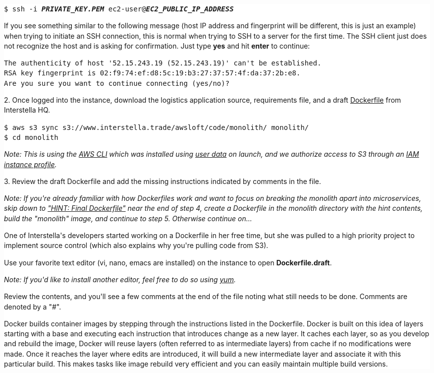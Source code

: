 <pre>
$ ssh -i <b><i>PRIVATE_KEY.PEM</i></b> ec2-user@<b><i>EC2_PUBLIC_IP_ADDRESS</i></b>
</pre>

If you see something similar to the following message (host IP address and fingerprint will be different, this is just an example) when trying to initiate an SSH connection, this is normal when trying to SSH to a server for the first time.  The SSH client just does not recognize the host and is asking for confirmation.  Just type **yes** and hit **enter** to continue:

<pre>
The authenticity of host '52.15.243.19 (52.15.243.19)' can't be established.
RSA key fingerprint is 02:f9:74:ef:d8:5c:19:b3:27:37:57:4f:da:37:2b:e8.
Are you sure you want to continue connecting (yes/no)?
</pre>

2\. Once logged into the instance, download the logistics application source, requirements file, and a draft [Dockerfile](https://docs.docker.com/engine/reference/builder/) from Interstella HQ.

<pre>
$ aws s3 sync s3://www.interstella.trade/awsloft/code/monolith/ monolith/
$ cd monolith
</pre>

*Note: This is using the [AWS CLI](https://aws.amazon.com/cli/) which was installed using [user data](https://docs.aws.amazon.com/AWSEC2/latest/UserGuide/user-data.html) on launch, and we authorize access to S3 through an [IAM instance profile](https://docs.aws.amazon.com/IAM/latest/UserGuide/id_roles_use_switch-role-ec2_instance-profiles.html).*

3\. Review the draft Dockerfile and add the missing instructions indicated by comments in the file.

*Note: If you're already familiar with how Dockerfiles work and want to focus on breaking the monolith apart into microservices, skip down to ["HINT: Final Dockerfile"](#final-dockerfile) near the end of step 4, create a Dockerfile in the monolith directory with the hint contents, build the "monolith" image, and continue to step 5.  Otherwise continue on...*

One of Interstella's developers started working on a Dockerfile in her free time, but she was pulled to a high priority project to implement source control (which also explains why you're pulling code from S3).

Use your favorite text editor (vi, nano, emacs are installed) on the instance to open **Dockerfile.draft**.

*Note: If you'd like to install another editor, feel free to do so using [yum](http://docs.aws.amazon.com/AWSEC2/latest/UserGuide/install-software.html).*

Review the contents, and you'll see a few comments at the end of the file noting what still needs to be done.  Comments are denoted by a "#".

Docker builds container images by stepping through the instructions listed in the Dockerfile.  Docker is built on this idea of layers starting with a base and executing each instruction that introduces change as a new layer.  It caches each layer, so as you develop and rebuild the image, Docker will reuse layers (often referred to as intermediate layers) from cache if no modifications were made.  Once it reaches the layer where edits are introduced, it will build a new intermediate layer and associate it with this particular build.  This makes tasks like image rebuild very efficient and you can easily maintain multiple build versions.
